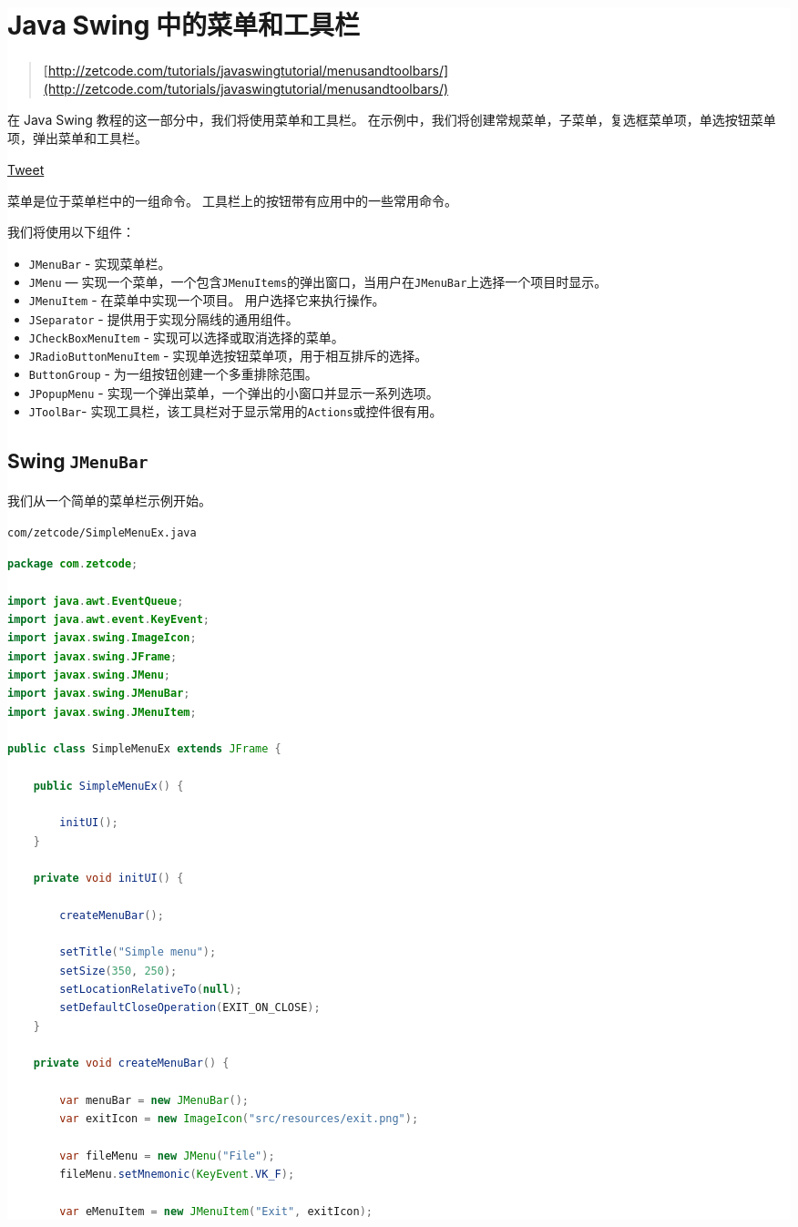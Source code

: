 # Java Swing 中的菜单和工具栏

> [http://zetcode.com/tutorials/javaswingtutorial/menusandtoolbars/](http://zetcode.com/tutorials/javaswingtutorial/menusandtoolbars/)

在 Java Swing 教程的这一部分中，我们将使用菜单和工具栏。 在示例中，我们将创建常规菜单，子菜单，复选框菜单项，单选按钮菜单项，弹出菜单和工具栏。

[Tweet](https://twitter.com/share) 

菜单是位于菜单栏中的一组命令。 工具栏上的按钮带有应用中的一些常用命令。

我们将使用以下组件：

*   `JMenuBar` - 实现菜单栏。
*   `JMenu` — 实现一个菜单，一个包含`JMenuItems`的弹出窗口，当用户在`JMenuBar`上选择一个项目时显示。
*   `JMenuItem` - 在菜单中实现一个项目。 用户选择它来执行操作。
*   `JSeparator` - 提供用于实现分隔线的通用组件。
*   `JCheckBoxMenuItem` ­- 实现可以选择或取消选择的菜单。
*   `JRadioButtonMenuItem` ­- 实现单选按钮菜单项，用于相互排斥的选择。
*   `ButtonGroup` ­- 为一组按钮创建一个多重排除范围。
*   `JPopupMenu` ­- 实现一个弹出菜单，一个弹出的小窗口并显示一系列选项。
*   `JToolBar`- 实现工具栏，该工具栏对于显示常用的`Actions`或控件很有用。

## Swing `JMenuBar`

我们从一个简单的菜单栏示例开始。

`com/zetcode/SimpleMenuEx.java`

```java
package com.zetcode;

import java.awt.EventQueue;
import java.awt.event.KeyEvent;
import javax.swing.ImageIcon;
import javax.swing.JFrame;
import javax.swing.JMenu;
import javax.swing.JMenuBar;
import javax.swing.JMenuItem;

public class SimpleMenuEx extends JFrame {

    public SimpleMenuEx() {

        initUI();
    }

    private void initUI() {

        createMenuBar();

        setTitle("Simple menu");
        setSize(350, 250);
        setLocationRelativeTo(null);
        setDefaultCloseOperation(EXIT_ON_CLOSE);
    }

    private void createMenuBar() {

        var menuBar = new JMenuBar();
        var exitIcon = new ImageIcon("src/resources/exit.png");

        var fileMenu = new JMenu("File");
        fileMenu.setMnemonic(KeyEvent.VK_F);

        var eMenuItem = new JMenuItem("Exit", exitIcon);
```